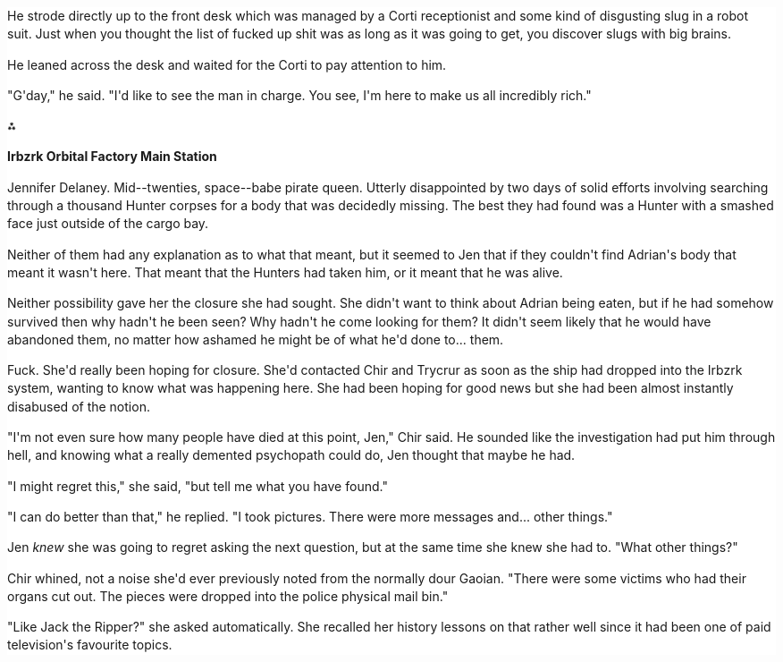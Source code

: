 He strode directly up to the front desk which was managed by a Corti
receptionist and some kind of disgusting slug in a robot suit. Just when
you thought the list of fucked up shit was as long as it was going to
get, you discover slugs with big brains.

He leaned across the desk and waited for the Corti to pay attention to
him.

"G\'day," he said. "I\'d like to see the man in charge. You see, I\'m
here to make us all incredibly rich."

⁂

**Irbzrk Orbital Factory Main Station**

Jennifer Delaney. Mid--twenties, space--babe pirate queen. Utterly
disappointed by two days of solid efforts involving searching through a
thousand Hunter corpses for a body that was decidedly missing. The best
they had found was a Hunter with a smashed face just outside of the
cargo bay.

Neither of them had any explanation as to what that meant, but it seemed
to Jen that if they couldn\'t find Adrian\'s body that meant it wasn\'t
here. That meant that the Hunters had taken him, or it meant that he was
alive.

Neither possibility gave her the closure she had sought. She didn\'t
want to think about Adrian being eaten, but if he had somehow survived
then why hadn\'t he been seen? Why hadn\'t he come looking for them? It
didn\'t seem likely that he would have abandoned them, no matter how
ashamed he might be of what he\'d done to... them.

Fuck. She\'d really been hoping for closure. She\'d contacted Chir and
Trycrur as soon as the ship had dropped into the Irbzrk system, wanting
to know what was happening here. She had been hoping for good news but
she had been almost instantly disabused of the notion.

"I\'m not even sure how many people have died at this point, Jen," Chir
said. He sounded like the investigation had put him through hell, and
knowing what a really demented psychopath could do, Jen thought that
maybe he had.

"I might regret this," she said, "but tell me what you have found."

"I can do better than that," he replied. "I took pictures. There were
more messages and... other things."

Jen *knew* she was going to regret asking the next question, but at the
same time she knew she had to. "What other things?"

Chir whined, not a noise she\'d ever previously noted from the normally
dour Gaoian. "There were some victims who had their organs cut out. The
pieces were dropped into the police physical mail bin."

"Like Jack the Ripper?" she asked automatically. She recalled her
history lessons on that rather well since it had been one of paid
television\'s favourite topics.
